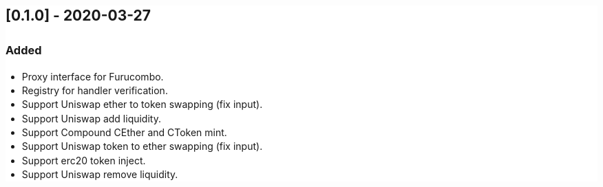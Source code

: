 ## [0.1.0] - 2020-03-27

### Added

- Proxy interface for Furucombo.
- Registry for handler verification.
- Support Uniswap ether to token swapping (fix input).
- Support Uniswap add liquidity.
- Support Compound CEther and CToken mint.
- Support Uniswap token to ether swapping (fix input).
- Support erc20 token inject.
- Support Uniswap remove liquidity.
